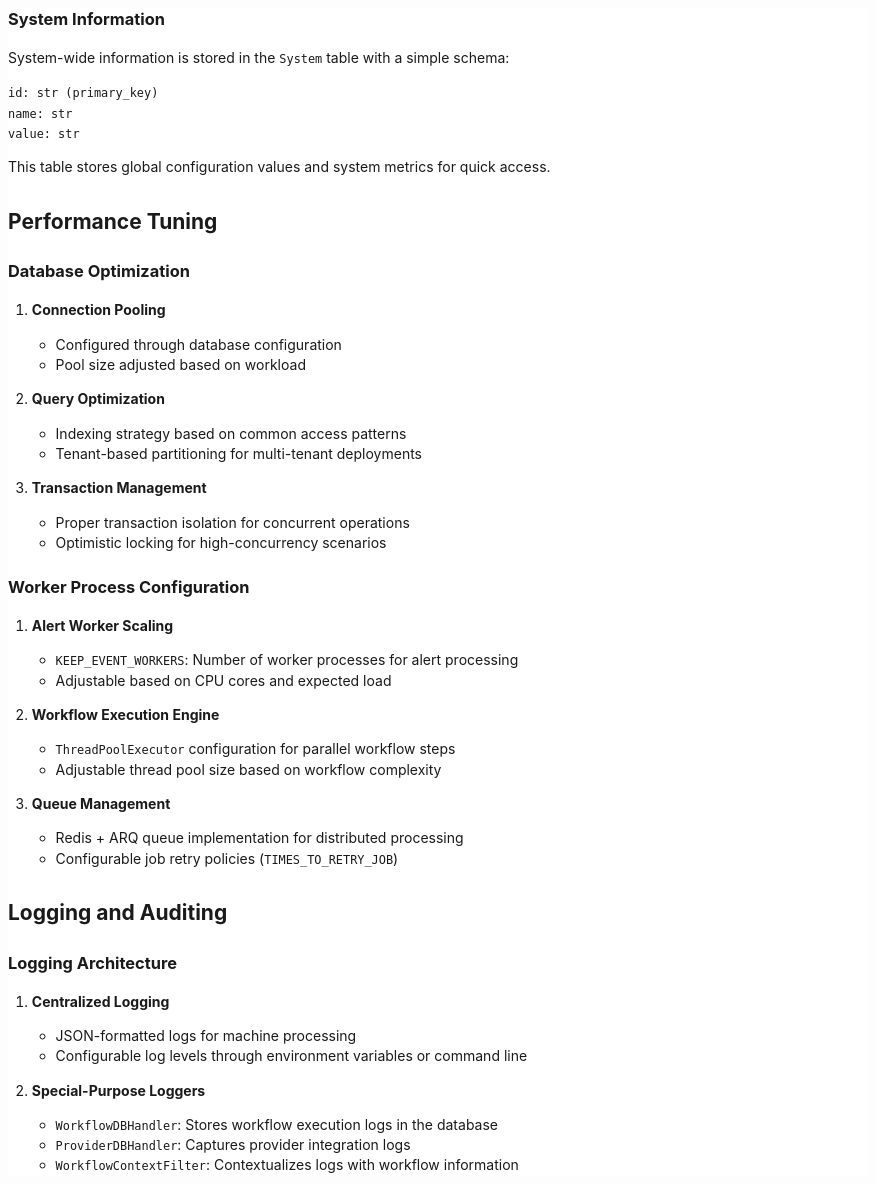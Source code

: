### System Information

System-wide information is stored in the `System` table with a simple schema:
```
id: str (primary_key)
name: str
value: str
```

This table stores global configuration values and system metrics for quick access.

## Performance Tuning

### Database Optimization

1. **Connection Pooling**
   - Configured through database configuration
   - Pool size adjusted based on workload

2. **Query Optimization**
   - Indexing strategy based on common access patterns
   - Tenant-based partitioning for multi-tenant deployments

3. **Transaction Management**
   - Proper transaction isolation for concurrent operations
   - Optimistic locking for high-concurrency scenarios

### Worker Process Configuration

1. **Alert Worker Scaling**
   - `KEEP_EVENT_WORKERS`: Number of worker processes for alert processing
   - Adjustable based on CPU cores and expected load

2. **Workflow Execution Engine**
   - `ThreadPoolExecutor` configuration for parallel workflow steps
   - Adjustable thread pool size based on workflow complexity

3. **Queue Management**
   - Redis + ARQ queue implementation for distributed processing
   - Configurable job retry policies (`TIMES_TO_RETRY_JOB`)

## Logging and Auditing

### Logging Architecture

1. **Centralized Logging**
   - JSON-formatted logs for machine processing
   - Configurable log levels through environment variables or command line

2. **Special-Purpose Loggers**
   - `WorkflowDBHandler`: Stores workflow execution logs in the database
   - `ProviderDBHandler`: Captures provider integration logs
   - `WorkflowContextFilter`: Contextualizes logs with workflow information
